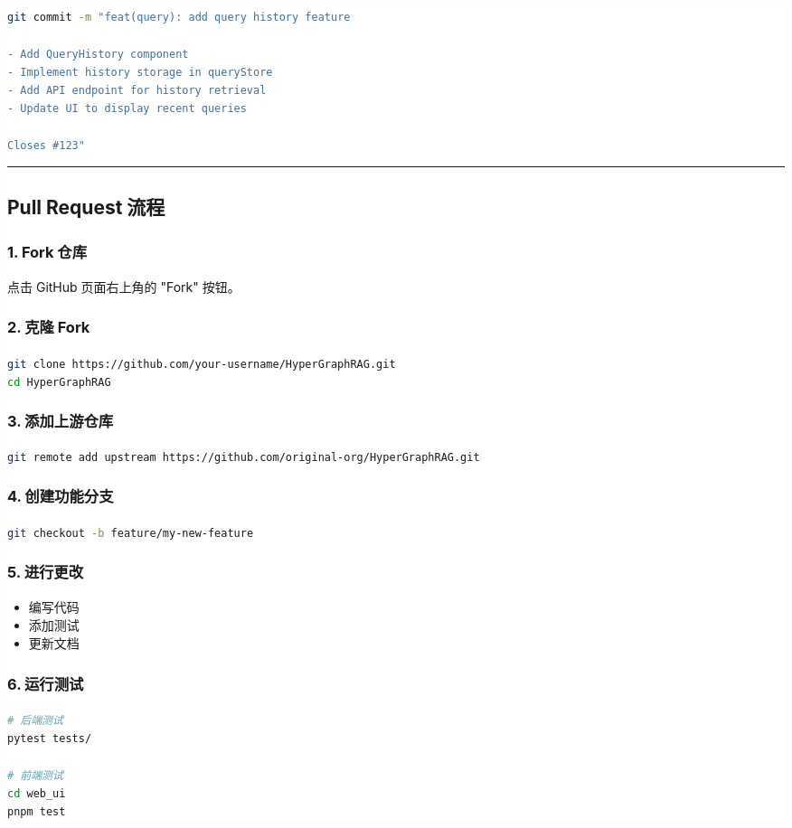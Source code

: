```bash
git commit -m "feat(query): add query history feature

- Add QueryHistory component
- Implement history storage in queryStore
- Add API endpoint for history retrieval
- Update UI to display recent queries

Closes #123"
```

---

## Pull Request 流程

### 1. Fork 仓库

点击 GitHub 页面右上角的 "Fork" 按钮。

### 2. 克隆 Fork

```bash
git clone https://github.com/your-username/HyperGraphRAG.git
cd HyperGraphRAG
```

### 3. 添加上游仓库

```bash
git remote add upstream https://github.com/original-org/HyperGraphRAG.git
```

### 4. 创建功能分支

```bash
git checkout -b feature/my-new-feature
```

### 5. 进行更改

- 编写代码
- 添加测试
- 更新文档

### 6. 运行测试

```bash
# 后端测试
pytest tests/

# 前端测试
cd web_ui
pnpm test
```
